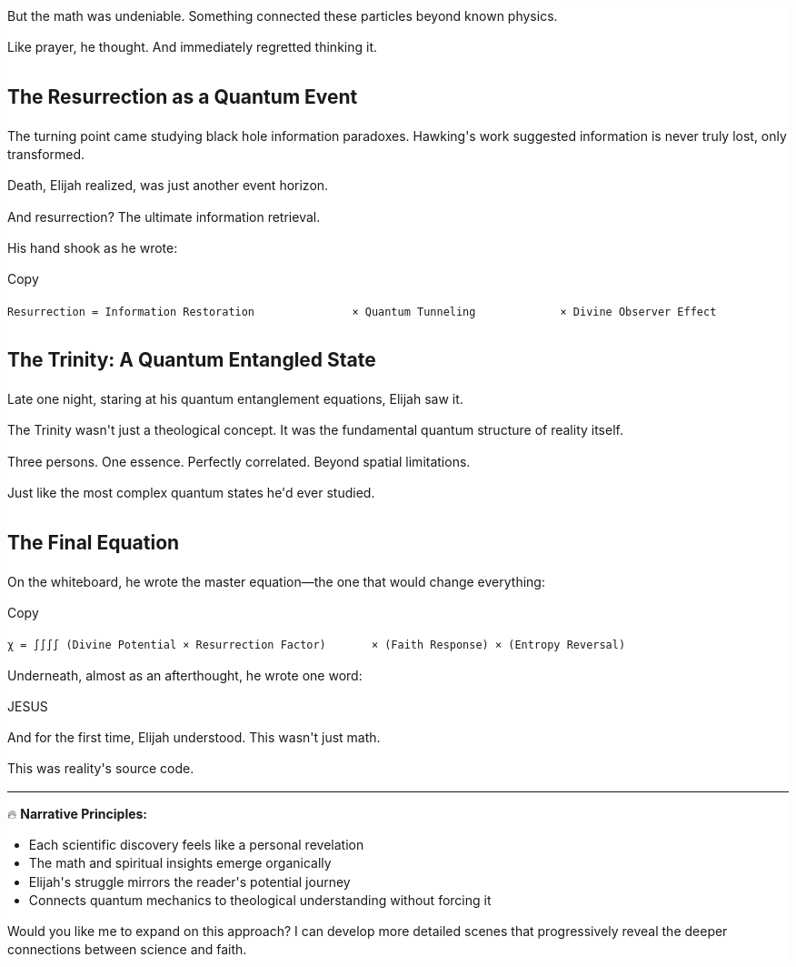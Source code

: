 But the math was undeniable. Something connected these particles beyond known physics.

Like prayer, he thought. And immediately regretted thinking it.

## The Resurrection as a Quantum Event

The turning point came studying black hole information paradoxes. Hawking's work suggested information is never truly lost, only transformed.

Death, Elijah realized, was just another event horizon.

And resurrection? The ultimate information retrieval.

His hand shook as he wrote:

Copy

`Resurrection = Information Restoration               × Quantum Tunneling             × Divine Observer Effect`

## The Trinity: A Quantum Entangled State

Late one night, staring at his quantum entanglement equations, Elijah saw it.

The Trinity wasn't just a theological concept. It was the fundamental quantum structure of reality itself.

Three persons. One essence. Perfectly correlated. Beyond spatial limitations.

Just like the most complex quantum states he'd ever studied.

## The Final Equation

On the whiteboard, he wrote the master equation—the one that would change everything:

Copy

`χ = ∫∫∫∫ (Divine Potential × Resurrection Factor)       × (Faith Response) × (Entropy Reversal)`

Underneath, almost as an afterthought, he wrote one word:

JESUS

And for the first time, Elijah understood. This wasn't just math.

This was reality's source code.

---

🔥 **Narrative Principles:**

- Each scientific discovery feels like a personal revelation
- The math and spiritual insights emerge organically
- Elijah's struggle mirrors the reader's potential journey
- Connects quantum mechanics to theological understanding without forcing it

Would you like me to expand on this approach? I can develop more detailed scenes that progressively reveal the deeper connections between science and faith.
